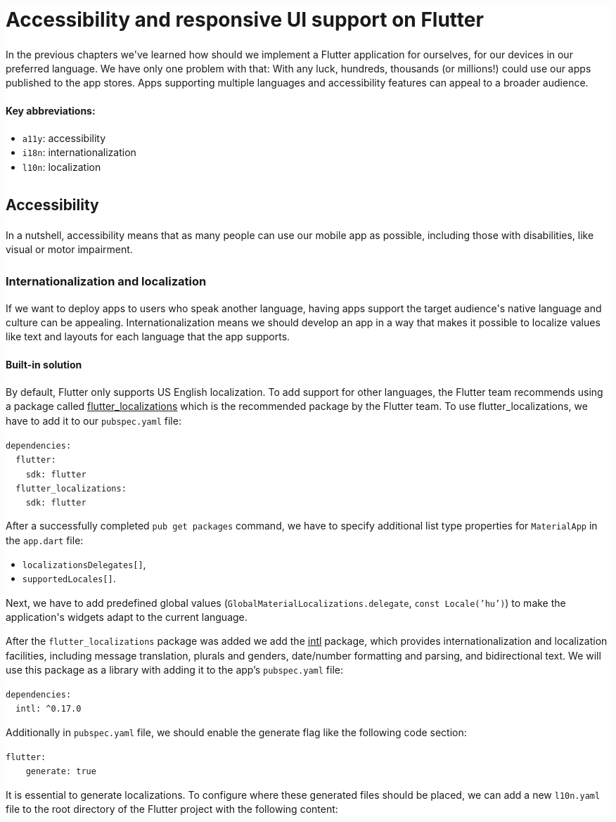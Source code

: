 # Accessibility and responsive UI support on Flutter

In the previous chapters we've learned how should we implement a Flutter application for ourselves, for our devices in our preferred language. We have only one problem with that: 
With any luck, hundreds, thousands (or millions!) could use our apps published to the app stores. Apps supporting multiple languages and accessibility features can appeal to a broader audience.

#### Key abbreviations:
- `a11y`: accessibility
- `i18n`: internationalization
- `l10n`: localization

## Accessibility
In a nutshell, accessibility means that as many people can use our mobile app as possible, including those with disabilities, like visual or motor impairment.

### Internationalization and localization
If  we want to deploy apps to users who speak another language, having apps support the target audience's native language and culture can be appealing. Internationalization means we should develop an app in a way that makes it possible to localize values like text and layouts for each language that the app supports.

#### Built-in solution
By default, Flutter only supports US English localization. To add support for other languages, the Flutter team recommends using a package called [flutter_localizations](https://api.flutter.dev/flutter/flutter_localizations/flutter_localizations-library.html) which is the recommended package by the Flutter team.
To use flutter_localizations, we have to add it to our `pubspec.yaml` file:

```
dependencies:
  flutter:
    sdk: flutter
  flutter_localizations:
    sdk: flutter 
```

After a successfully completed `pub get packages` command, we have to specify additional list type properties for `MaterialApp` in the `app.dart` file:

- `localizationsDelegates[]`,
- `supportedLocales[]`.

Next, we have to add predefined global values (`GlobalMaterialLocalizations.delegate`, `const Locale(’hu’)`) to make the application's widgets adapt to the current language.

After the `flutter_localizations` package was added we add the [intl](https://pub.dev/packages/intl) package, which provides internationalization and localization facilities, including message translation, plurals and genders, date/number formatting and parsing, and bidirectional text. We will use this package as a library with adding it to the app’s `pubspec.yaml` file:
```
dependencies:
  intl: ^0.17.0
```
Additionally in `pubspec.yaml` file, we should enable the generate flag like the following code section:
```
flutter:  
	generate: true
```
It is essential to generate localizations. To configure where these generated files should be placed, we can add a new `l10n.yaml` file to the root directory of the Flutter project with the following content:
